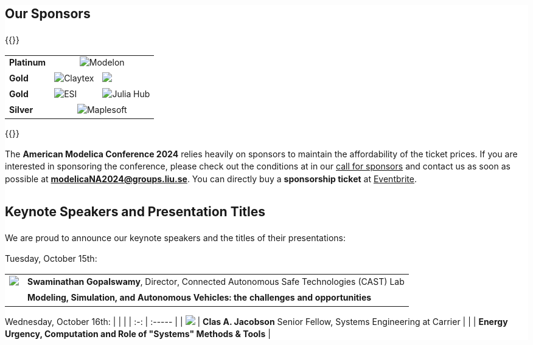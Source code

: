 

## Our Sponsors

{{<rawhtml>}}
<table>
    <tr>
        <td><b>Platinum</b></td>
        <td colspan="2" align="center"><img src="modelon.jpg" width="400" alt="Modelon"></td>
    </tr>
    <tr>
        <td><b>Gold</b></td>
        <td><img src="claytex.jpg" width="250" alt="Claytex"></td>
        <td><img src="3DS_Corp_Logotype_Blue_RGB.png" width="250"></td>
    </tr>
    <tr>     
        <td><b>Gold</b></td>
        <td><img src="XPI Logo.jpg" width="250" alt="ESI"></td>
        <td><img src="juliahub.png" width="250" alt="Julia Hub"></td>
    </tr>
    <tr>
        <td><b>Silver</b></td>
        <td  colspan="2" align="center"><img src="maplesoft.jpg" width="250" alt="Maplesoft"></td>
    </tr>
</table>
{{</rawhtml>}}

The **American Modelica Conference 2024** relies heavily on sponsors to maintain the affordability of the ticket prices. If you are interested in sponsoring the conference, please check out the conditions at in our [call for sponsors](https://modelica.org/events/american2024/callforsponsors) and contact us as soon as possible at **[modelicaNA2024@groups.liu.se](mailto:modelicaNA2024@groups.liu.se)**. You can directly buy a **sponsorship ticket** at [Eventbrite](https://www.eventbrite.com/e/american-modelica-conference-2024-tickets-794519207337?aff=oddtdtcreator). 

## Keynote Speakers and Presentation Titles
We are proud to announce our keynote speakers and the titles of their presentations: 

Tuesday, October 15th: 

|     |     |
| :-: | :----- |
| ![](Swami_small.jpg) |**Swaminathan Gopalswamy**, Director, Connected Autonomous Safe Technologies (CAST) Lab|
| | **Modeling, Simulation,  and Autonomous Vehicles:  the challenges and opportunities**|


Wednesday, October 16th:
|     |     |
| :-: | :----- |
| ![](ClasJacobson_small.jpg) | **Clas A. Jacobson** Senior Fellow, Systems Engineering at Carrier |
| | **Energy Urgency, Computation and Role of "Systems" Methods & Tools** |
